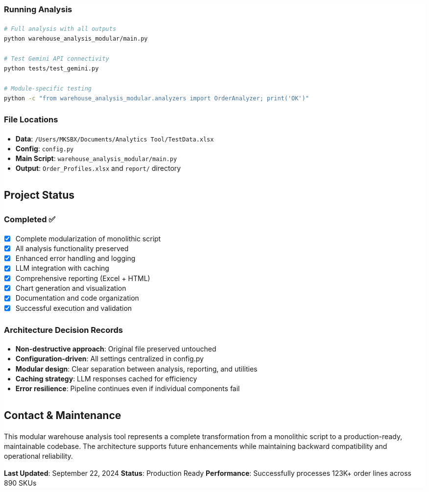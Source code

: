 ### Running Analysis
```bash
# Full analysis with all outputs
python warehouse_analysis_modular/main.py

# Test Gemini API connectivity
python tests/test_gemini.py

# Module-specific testing
python -c "from warehouse_analysis_modular.analyzers import OrderAnalyzer; print('OK')"
```

### File Locations
- **Data**: `/Users/MKSBX/Documents/Analytics Tool/TestData.xlsx`
- **Config**: `config.py`
- **Main Script**: `warehouse_analysis_modular/main.py`
- **Output**: `Order_Profiles.xlsx` and `report/` directory

## Project Status

### Completed ✅
- [x] Complete modularization of monolithic script
- [x] All analysis functionality preserved
- [x] Enhanced error handling and logging
- [x] LLM integration with caching
- [x] Comprehensive reporting (Excel + HTML)
- [x] Chart generation and visualization
- [x] Documentation and code organization
- [x] Successful execution and validation

### Architecture Decision Records
- **Non-destructive approach**: Original file preserved untouched
- **Configuration-driven**: All settings centralized in config.py
- **Modular design**: Clear separation between analysis, reporting, and utilities
- **Caching strategy**: LLM responses cached for efficiency
- **Error resilience**: Pipeline continues even if individual components fail

## Contact & Maintenance

This modular warehouse analysis tool represents a complete transformation from a monolithic script to a production-ready, maintainable codebase. The architecture supports future enhancements while maintaining backward compatibility and operational reliability.

**Last Updated**: September 22, 2024
**Status**: Production Ready
**Performance**: Successfully processes 123K+ order lines across 890 SKUs